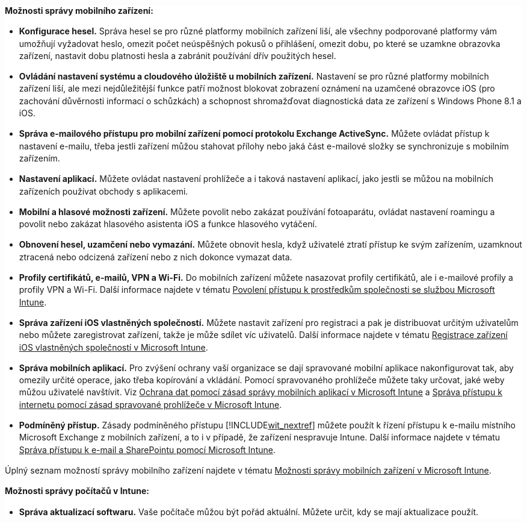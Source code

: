 **Možnosti správy mobilního zařízení:**

-   **Konfigurace hesel.** Správa hesel se pro různé platformy mobilních zařízení liší, ale všechny podporované platformy vám umožňují vyžadovat heslo, omezit počet neúspěšných pokusů o přihlášení, omezit dobu, po které se uzamkne obrazovka zařízení, nastavit dobu platnosti hesla a zabránit používání dřív použitých hesel.

-   **Ovládání nastavení systému a cloudového úložiště u mobilních zařízení.** Nastavení se pro různé platformy mobilních zařízení liší, ale mezi nejdůležitější funkce patří možnost blokovat zobrazení oznámení na uzamčené obrazovce iOS (pro zachování důvěrnosti informací o schůzkách) a schopnost shromažďovat diagnostická data ze zařízení s Windows Phone 8.1 a iOS.

-   **Správa e-mailového přístupu pro mobilní zařízení pomocí protokolu Exchange ActiveSync.** Můžete ovládat přístup k nastavení e-mailu, třeba jestli zařízení můžou stahovat přílohy nebo jaká část e-mailové složky se synchronizuje s mobilním zařízením.

-   **Nastavení aplikací.** Můžete ovládat nastavení prohlížeče a i taková nastavení aplikací, jako jestli se můžou na mobilních zařízeních používat obchody s aplikacemi.

-   **Mobilní a hlasové možnosti zařízení.** Můžete povolit nebo zakázat používání fotoaparátu, ovládat nastavení roamingu a povolit nebo zakázat hlasového asistenta iOS a funkce hlasového vytáčení.

-   **Obnovení hesel, uzamčení nebo vymazání.** Můžete obnovit hesla, když uživatelé ztratí přístup ke svým zařízením, uzamknout ztracená nebo odcizená zařízení nebo z nich dokonce vymazat data.

-   **Profily certifikátů, e-mailů, VPN a Wi-Fi.** Do mobilních zařízení můžete nasazovat profily certifikátů, ale i e-mailové profily a profily VPN a Wi-Fi. Další informace najdete v tématu [Povolení přístupu k prostředkům společnosti se službou Microsoft Intune](../Topic/Enable_access_to_company_resources_with_Microsoft_Intune_-_deleted.md).

-   **Správa zařízení iOS vlastněných společností.** Můžete nastavit zařízení pro registraci a pak je distribuovat určitým uživatelům nebo můžete zaregistrovat zařízení, takže je může sdílet víc uživatelů. Další informace najdete v tématu [Registrace zařízení iOS vlastněných společností v Microsoft Intune](../Topic/Enroll_corporate-owned_iOS_devices_in_Microsoft_Intune.md).

-   **Správa mobilních aplikací.** Pro zvýšení ochrany vaší organizace se dají spravované mobilní aplikace nakonfigurovat tak, aby omezily určité operace, jako třeba kopírování a vkládání. Pomocí spravovaného prohlížeče můžete taky určovat, jaké weby můžou uživatelé navštívit. Viz [Ochrana dat pomocí zásad správy mobilních aplikací v Microsoft Intune](../Topic/Configure_and_deploy_mobile_application_management_policies_in_the_Microsoft_Intune_console.md) a [Správa přístupu k internetu pomocí zásad spravované prohlížeče v Microsoft Intune](../Topic/Manage_Internet_access_using_managed_browser_policies_with_Microsoft_Intune.md).

-   **Podmíněný přístup.** Zásady podmíněného přístupu [!INCLUDE[wit_nextref](../Token/wit_nextref_md.md)] můžete použít k řízení přístupu k e-mailu místního Microsoft Exchange z mobilních zařízení, a to i v případě, že zařízení nespravuje Intune. Další informace najdete v tématu [Správa přístupu k e-mail a SharePointu pomocí Microsoft Intune](../Topic/Manage_access_to_email_and_SharePoint_with_Microsoft_Intune.md).

Úplný seznam možností správy mobilního zařízení najdete v tématu [Možnosti správy mobilních zařízení v Microsoft Intune](../Topic/Mobile_device_management_capabilities_in_Microsoft_Intune.md).

**Možnosti správy počítačů v Intune:**

-   **Správa aktualizací softwaru.** Vaše počítače můžou být pořád aktuální. Můžete určit, kdy se mají aktualizace použít.
